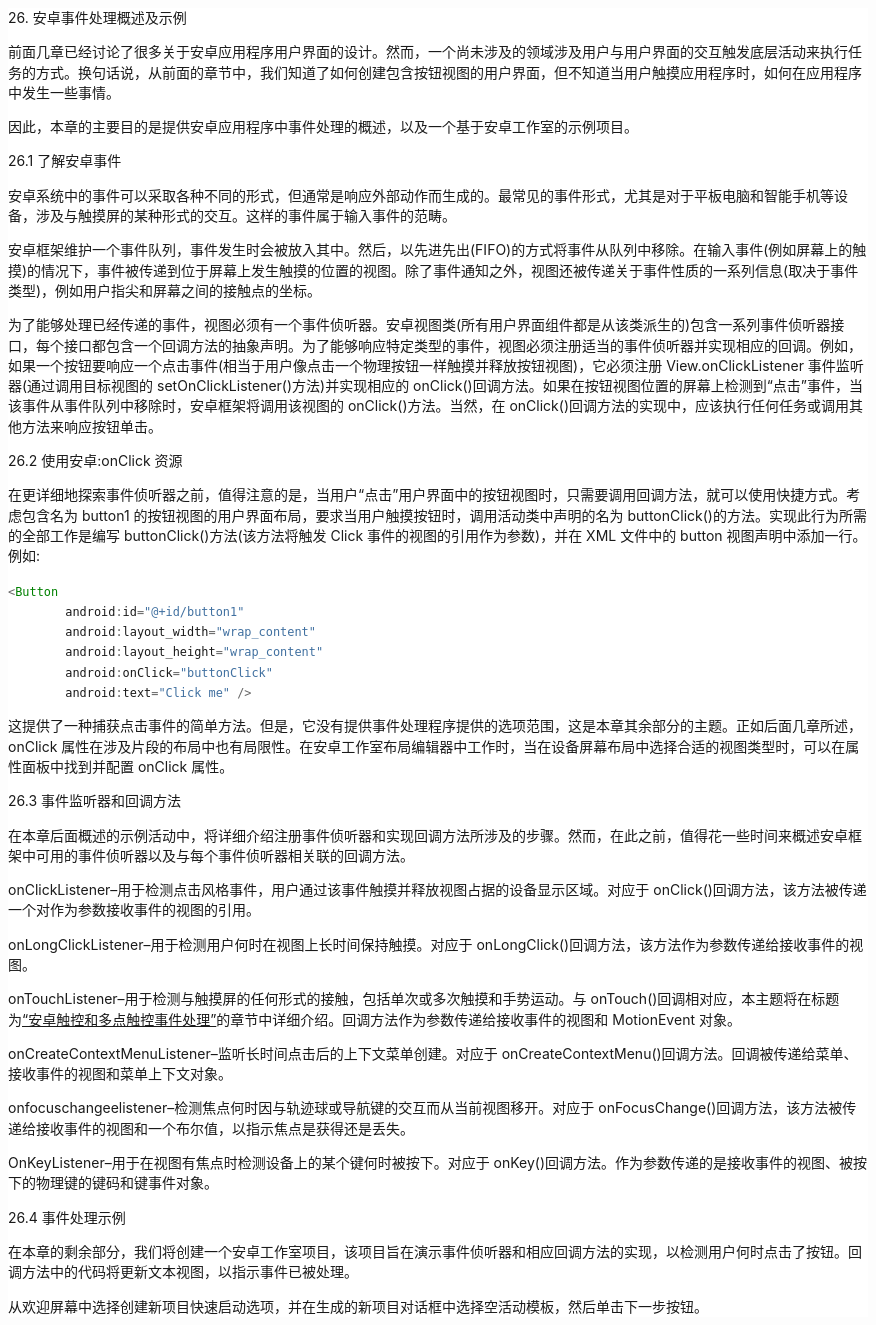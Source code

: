 26\. 安卓事件处理概述及示例

前面几章已经讨论了很多关于安卓应用程序用户界面的设计。然而，一个尚未涉及的领域涉及用户与用户界面的交互触发底层活动来执行任务的方式。换句话说，从前面的章节中，我们知道了如何创建包含按钮视图的用户界面，但不知道当用户触摸应用程序时，如何在应用程序中发生一些事情。

因此，本章的主要目的是提供安卓应用程序中事件处理的概述，以及一个基于安卓工作室的示例项目。

26.1 了解安卓事件

安卓系统中的事件可以采取各种不同的形式，但通常是响应外部动作而生成的。最常见的事件形式，尤其是对于平板电脑和智能手机等设备，涉及与触摸屏的某种形式的交互。这样的事件属于输入事件的范畴。

安卓框架维护一个事件队列，事件发生时会被放入其中。然后，以先进先出(FIFO)的方式将事件从队列中移除。在输入事件(例如屏幕上的触摸)的情况下，事件被传递到位于屏幕上发生触摸的位置的视图。除了事件通知之外，视图还被传递关于事件性质的一系列信息(取决于事件类型)，例如用户指尖和屏幕之间的接触点的坐标。

为了能够处理已经传递的事件，视图必须有一个事件侦听器。安卓视图类(所有用户界面组件都是从该类派生的)包含一系列事件侦听器接口，每个接口都包含一个回调方法的抽象声明。为了能够响应特定类型的事件，视图必须注册适当的事件侦听器并实现相应的回调。例如，如果一个按钮要响应一个点击事件(相当于用户像点击一个物理按钮一样触摸并释放按钮视图)，它必须注册 View.onClickListener 事件监听器(通过调用目标视图的 setOnClickListener()方法)并实现相应的 onClick()回调方法。如果在按钮视图位置的屏幕上检测到“点击”事件，当该事件从事件队列中移除时，安卓框架将调用该视图的 onClick()方法。当然，在 onClick()回调方法的实现中，应该执行任何任务或调用其他方法来响应按钮单击。

26.2 使用安卓:onClick 资源

在更详细地探索事件侦听器之前，值得注意的是，当用户“点击”用户界面中的按钮视图时，只需要调用回调方法，就可以使用快捷方式。考虑包含名为 button1 的按钮视图的用户界面布局，要求当用户触摸按钮时，调用活动类中声明的名为 buttonClick()的方法。实现此行为所需的全部工作是编写 buttonClick()方法(该方法将触发 Click 事件的视图的引用作为参数)，并在 XML 文件中的 button 视图声明中添加一行。例如:

```java
<Button
        android:id="@+id/button1"
        android:layout_width="wrap_content"
        android:layout_height="wrap_content"
        android:onClick="buttonClick"
        android:text="Click me" />
```

这提供了一种捕获点击事件的简单方法。但是，它没有提供事件处理程序提供的选项范围，这是本章其余部分的主题。正如后面几章所述，onClick 属性在涉及片段的布局中也有局限性。在安卓工作室布局编辑器中工作时，当在设备屏幕布局中选择合适的视图类型时，可以在属性面板中找到并配置 onClick 属性。

26.3 事件监听器和回调方法

在本章后面概述的示例活动中，将详细介绍注册事件侦听器和实现回调方法所涉及的步骤。然而，在此之前，值得花一些时间来概述安卓框架中可用的事件侦听器以及与每个事件侦听器相关联的回调方法。

onClickListener–用于检测点击风格事件，用户通过该事件触摸并释放视图占据的设备显示区域。对应于 onClick()回调方法，该方法被传递一个对作为参数接收事件的视图的引用。

onLongClickListener–用于检测用户何时在视图上长时间保持触摸。对应于 onLongClick()回调方法，该方法作为参数传递给接收事件的视图。

onTouchListener–用于检测与触摸屏的任何形式的接触，包括单次或多次触摸和手势运动。与 onTouch()回调相对应，本主题将在标题为[“安卓触控和多点触控事件处理”](27.html#_idTextAnchor611)的章节中详细介绍。回调方法作为参数传递给接收事件的视图和 MotionEvent 对象。

onCreateContextMenuListener–监听长时间点击后的上下文菜单创建。对应于 onCreateContextMenu()回调方法。回调被传递给菜单、接收事件的视图和菜单上下文对象。

onfocuschangeelistener–检测焦点何时因与轨迹球或导航键的交互而从当前视图移开。对应于 onFocusChange()回调方法，该方法被传递给接收事件的视图和一个布尔值，以指示焦点是获得还是丢失。

OnKeyListener–用于在视图有焦点时检测设备上的某个键何时被按下。对应于 onKey()回调方法。作为参数传递的是接收事件的视图、被按下的物理键的键码和键事件对象。

26.4 事件处理示例

在本章的剩余部分，我们将创建一个安卓工作室项目，该项目旨在演示事件侦听器和相应回调方法的实现，以检测用户何时点击了按钮。回调方法中的代码将更新文本视图，以指示事件已被处理。

从欢迎屏幕中选择创建新项目快速启动选项，并在生成的新项目对话框中选择空活动模板，然后单击下一步按钮。
